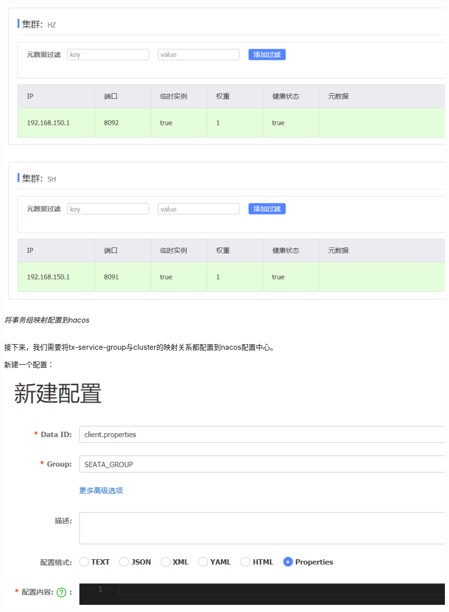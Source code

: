 ![image-20210624151221747](img/image-20210624151221747.png)

###### 将事务组映射配置到nacos

接下来，我们需要将tx-service-group与cluster的映射关系都配置到nacos配置中心。

新建一个配置：

![image-20210624151507072](img/image-20210624151507072.png)
